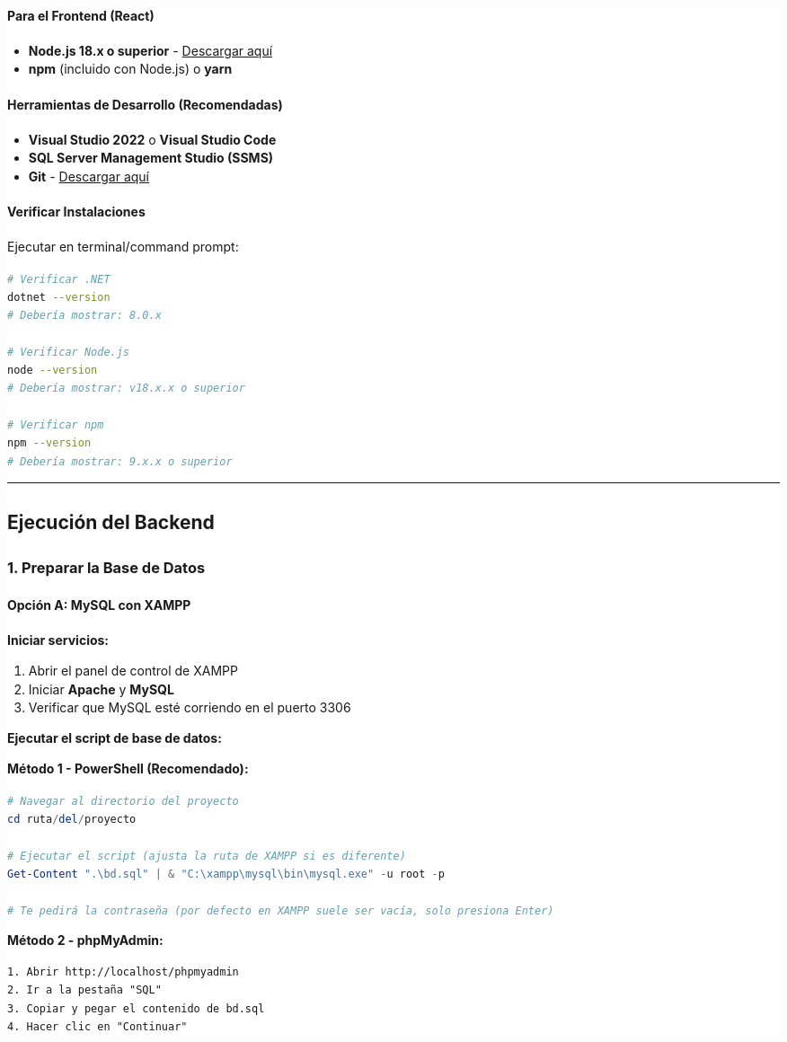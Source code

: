 #### Para el Frontend (React)
- **Node.js 18.x o superior** - [Descargar aquí](https://nodejs.org/)
- **npm** (incluido con Node.js) o **yarn**

#### Herramientas de Desarrollo (Recomendadas)
- **Visual Studio 2022** o **Visual Studio Code**
- **SQL Server Management Studio (SSMS)**
- **Git** - [Descargar aquí](https://git-scm.com/)

#### Verificar Instalaciones

Ejecutar en terminal/command prompt:

```bash
# Verificar .NET
dotnet --version
# Debería mostrar: 8.0.x

# Verificar Node.js
node --version
# Debería mostrar: v18.x.x o superior

# Verificar npm
npm --version
# Debería mostrar: 9.x.x o superior
```

---

## Ejecución del Backend

### 1. Preparar la Base de Datos

#### Opción A: MySQL con XAMPP

**Iniciar servicios:**
1. Abrir el panel de control de XAMPP
2. Iniciar **Apache** y **MySQL**
3. Verificar que MySQL esté corriendo en el puerto 3306

**Ejecutar el script de base de datos:**

**Método 1 - PowerShell (Recomendado):**
```powershell
# Navegar al directorio del proyecto
cd ruta/del/proyecto

# Ejecutar el script (ajusta la ruta de XAMPP si es diferente)
Get-Content ".\bd.sql" | & "C:\xampp\mysql\bin\mysql.exe" -u root -p

# Te pedirá la contraseña (por defecto en XAMPP suele ser vacía, solo presiona Enter)
```

**Método 2 - phpMyAdmin:**
```
1. Abrir http://localhost/phpmyadmin
2. Ir a la pestaña "SQL"
3. Copiar y pegar el contenido de bd.sql
4. Hacer clic en "Continuar"
```
